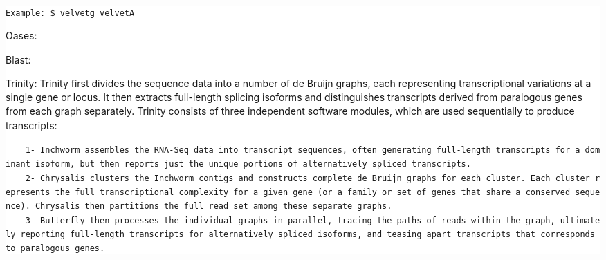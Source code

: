 	Example: $ velvetg velvetA

Oases:

Blast:


Trinity:
	Trinity first divides the sequence data into a number of de Bruijn graphs, each representing transcriptional variations at a single gene or locus. It then extracts full-length splicing isoforms and distinguishes transcripts derived from paralogous genes from each graph separately. Trinity consists of three independent software modules, which are used sequentially to produce transcripts:

		1- Inchworm assembles the RNA-Seq data into transcript sequences, often generating full-length transcripts for a dominant isoform, but then reports just the unique portions of alternatively spliced transcripts.
		2- Chrysalis clusters the Inchworm contigs and constructs complete de Bruijn graphs for each cluster. Each cluster represents the full transcriptional complexity for a given gene (or a family or set of genes that share a conserved sequence). Chrysalis then partitions the full read set among these separate graphs.
		3- Butterfly then processes the individual graphs in parallel, tracing the paths of reads within the graph, ultimately reporting full-length transcripts for alternatively spliced isoforms, and teasing apart transcripts that corresponds to paralogous genes.
